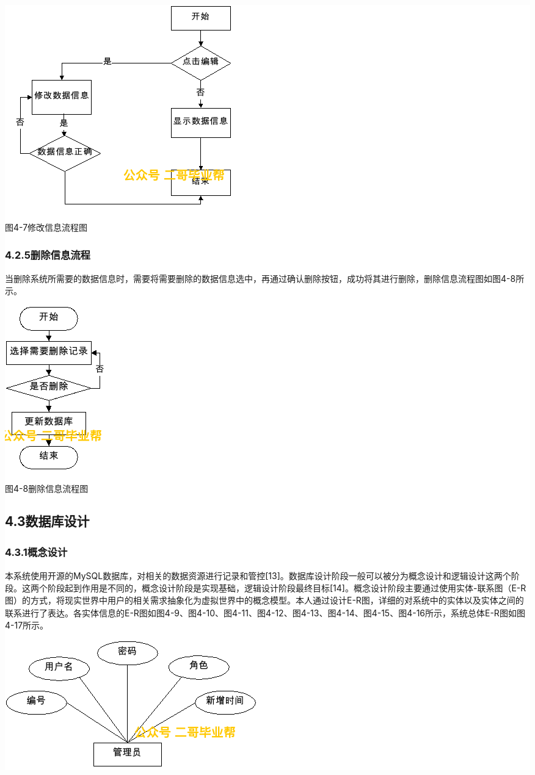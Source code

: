 ![](/images/0700ssm/ssm768/blog.013.png)

图4-7修改信息流程图
### 4.2.5删除信息流程
当删除系统所需要的数据信息时，需要将需要删除的数据信息选中，再通过确认删除按钮，成功将其进行删除，删除信息流程图如图4-8所示。

![](/images/0700ssm/ssm768/blog.014.png)

图4-8删除信息流程图
## 4.3数据库设计
### 4.3.1概念设计
本系统使用开源的MySQL数据库，对相关的数据资源进行记录和管控[13]。数据库设计阶段一般可以被分为概念设计和逻辑设计这两个阶段。这两个阶段起到作用是不同的，概念设计阶段是实现基础，逻辑设计阶段最终目标[14]。概念设计阶段主要通过使用实体-联系图（E-R图）的方式，将现实世界中用户的相关需求抽象化为虚拟世界中的概念模型。本人通过设计E-R图，详细的对系统中的实体以及实体之间的联系进行了表达。各实体信息的E-R图如图4-9、图4-10、图4-11、图4-12、图4-13、图4-14、图4-15、图4-16所示，系统总体E-R图如图4-17所示。

![](/images/0700ssm/ssm768/blog.015.png)
